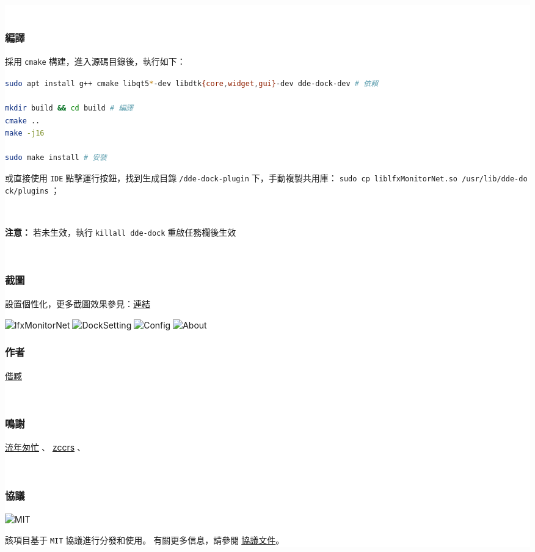 <br>


### 編譯

採用 `cmake` 構建，進入源碼目錄後，執行如下：

```bash
sudo apt install g++ cmake libqt5*-dev libdtk{core,widget,gui}-dev dde-dock-dev # 依賴

mkdir build && cd build # 編譯
cmake ..
make -j16

sudo make install # 安裝
```

或直接使用 `IDE` 點擊運行按鈕，找到生成目錄 `/dde-dock-plugin` 下，手動複製共用庫： `sudo cp liblfxMonitorNet.so /usr/lib/dde-dock/plugins` ；

<br>

**注意：** 若未生效，執行 `killall dde-dock` 重啟任務欄後生效

<br>

### 截圖

設置個性化，更多截圖效果參見：[連結](https://github.com/xmuli/lfxNet/tree/master/docs)

<img src="../docs/lfxMonitorNet.png" alt="lfxMonitorNet" width="100%">

 <img src="../docs/DockSetting.png" alt="DockSetting" width="75%">

 <img src="../docs/Config.png" alt="Config" width="75%">

 <img src="../docs/About.png" alt="About" width="75%">

<br>

### 作者

[偕臧](https://github.com/xmuli)

<br>

### 鳴謝

[流年匆忙](https://github.com/justforlxz) 、 [zccrs](https://github.com/zccrs) 、

<br>

### 協議

<img src="../docs/MIT.png" alt="MIT" width="15%">

該項目基于 `MIT` 協議進行分發和使用。 有關更多信息，請參閱 [協議文件](../LICENSE)。


